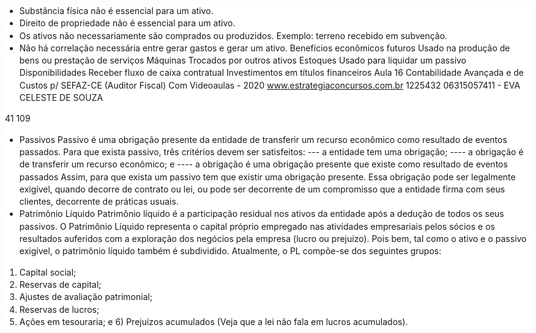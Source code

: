 - Substância física não é essencial para um ativo.
- Direito de propriedade não é essencial para um ativo.
- Os ativos não necessariamente são comprados ou produzidos. Exemplo: terreno recebido em subvenção.
- Não há correlação necessária entre gerar gastos e gerar um ativo.
Benefícios
econômicos futuros
Usado na produção
de bens ou prestação de serviços
Máquinas
Trocados por outros
ativos
Estoques
Usado para liquidar
um passivo
Disponibilidades
Receber  fluxo de
caixa contratual
Investimentos em
títulos financeiros
Aula 16
Contabilidade Avançada e de Custos p/ SEFAZ-CE (Auditor Fiscal) Com Videoaulas - 2020 www.estrategiaconcursos.com.br 1225432
06315057411 - EVA CELESTE DE SOUZA 





41
109
- Passivos
Passivo é  uma  obrigação  presente  da  entidade  de  transferir  um  recurso  econômico  como resultado de eventos passados.
Para que exista passivo, três critérios devem ser satisfeitos:
---  a entidade tem uma obrigação;
---- a obrigação é de transferir um recurso econômico; e ---- a obrigação é uma obrigação presente que existe como resultado de eventos passados Assim, para que exista um passivo tem que existir uma obrigação presente.
Essa  obrigação  pode  ser  legalmente  exigível,  quando  decorre  de  contrato  ou  lei,  ou  pode  ser decorrente de um compromisso que a entidade firma com seus clientes, decorrente de práticas usuais.
- Patrimônio Líquido Patrimônio líquido é a participação residual nos ativos da entidade após a dedução de todos os seus passivos.
O Patrimônio Líquido representa o capital próprio empregado nas atividades empresariais pelos sócios e os resultados auferidos com a exploração dos negócios pela empresa (lucro ou prejuízo).
Pois  bem,  tal  como  o ativo  e  o  passivo  exigível,  o  patrimônio  líquido  também  é  subdividido.
Atualmente, o PL compõe-se dos seguintes grupos:
1) Capital social;
2) Reservas de capital;
3) Ajustes de avaliação patrimonial;
4) Reservas de lucros;
5) Ações em tesouraria; e 6) Prejuízos acumulados (Veja que a lei não fala em lucros acumulados).
